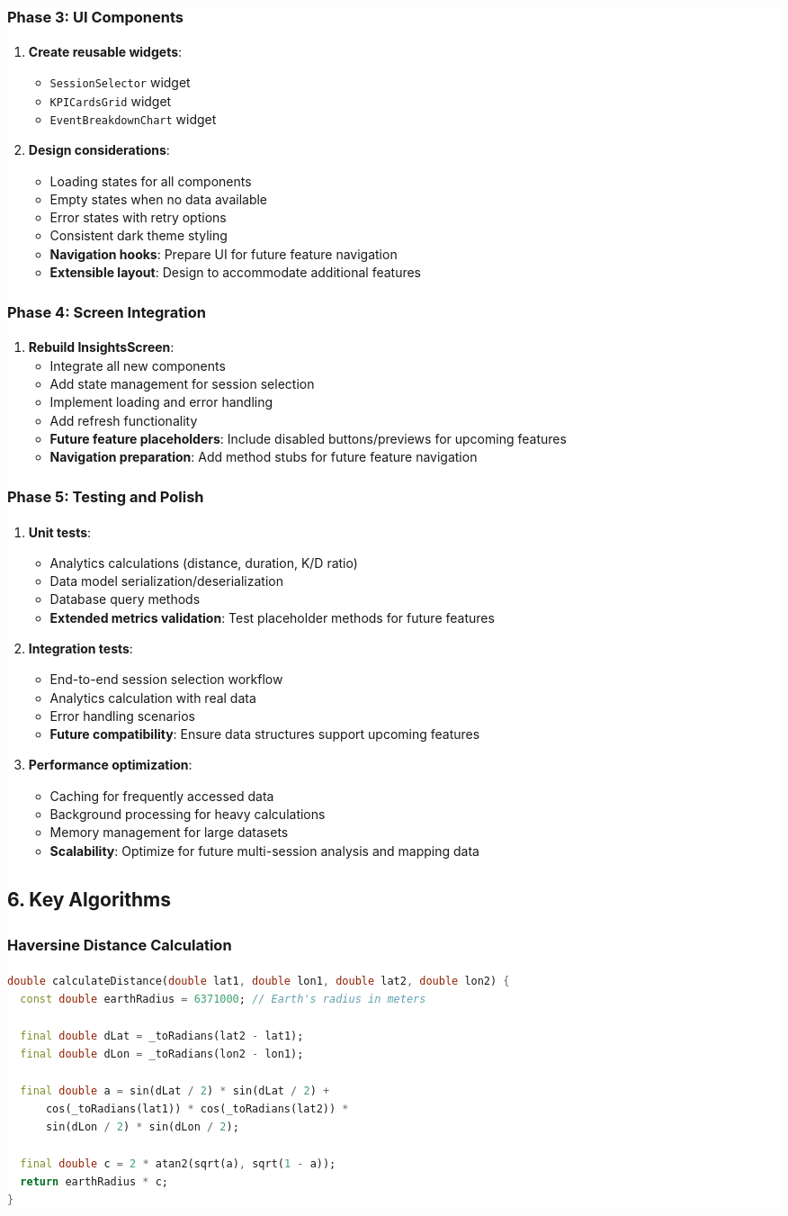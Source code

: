 ### Phase 3: UI Components
1. **Create reusable widgets**:
   - `SessionSelector` widget
   - `KPICardsGrid` widget  
   - `EventBreakdownChart` widget

2. **Design considerations**:
   - Loading states for all components
   - Empty states when no data available
   - Error states with retry options
   - Consistent dark theme styling
   - **Navigation hooks**: Prepare UI for future feature navigation
   - **Extensible layout**: Design to accommodate additional features

### Phase 4: Screen Integration
1. **Rebuild InsightsScreen**:
   - Integrate all new components
   - Add state management for session selection
   - Implement loading and error handling
   - Add refresh functionality
   - **Future feature placeholders**: Include disabled buttons/previews for upcoming features
   - **Navigation preparation**: Add method stubs for future feature navigation

### Phase 5: Testing and Polish
1. **Unit tests**:
   - Analytics calculations (distance, duration, K/D ratio)
   - Data model serialization/deserialization
   - Database query methods
   - **Extended metrics validation**: Test placeholder methods for future features

2. **Integration tests**:
   - End-to-end session selection workflow
   - Analytics calculation with real data
   - Error handling scenarios
   - **Future compatibility**: Ensure data structures support upcoming features

3. **Performance optimization**:
   - Caching for frequently accessed data
   - Background processing for heavy calculations
   - Memory management for large datasets
   - **Scalability**: Optimize for future multi-session analysis and mapping data

## 6. Key Algorithms

### Haversine Distance Calculation
```dart
double calculateDistance(double lat1, double lon1, double lat2, double lon2) {
  const double earthRadius = 6371000; // Earth's radius in meters
  
  final double dLat = _toRadians(lat2 - lat1);
  final double dLon = _toRadians(lon2 - lon1);
  
  final double a = sin(dLat / 2) * sin(dLat / 2) +
      cos(_toRadians(lat1)) * cos(_toRadians(lat2)) * 
      sin(dLon / 2) * sin(dLon / 2);
  
  final double c = 2 * atan2(sqrt(a), sqrt(1 - a));
  return earthRadius * c;
}
```
